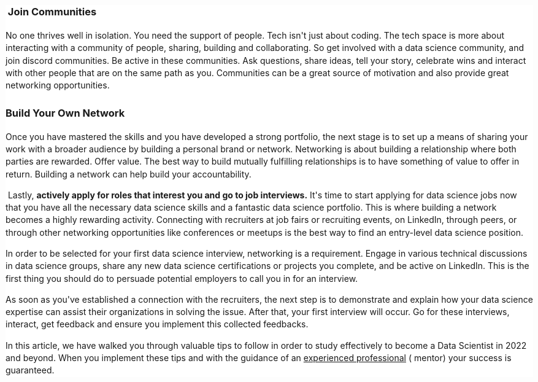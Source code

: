 <h3> Join Communities </h3>

No one thrives well in isolation. You need the support of people. Tech isn't just about coding. The tech space is more about interacting with a community of people, sharing, building and collaborating. So get involved with a data science community, and join discord communities. Be active in these communities. Ask questions, share ideas, tell your story, celebrate wins and interact with other people that are on the same path as you. Communities can be a great source of motivation and also provide great networking opportunities. 

<h3>Build Your Own Network </h3>

Once you have mastered the skills and you have developed a strong portfolio, the next stage is to set up a means of sharing your work with a broader audience by building a personal brand or network. Networking is about building a relationship where both parties are rewarded. Offer value. The best way to build mutually fulfilling relationships is to have something of value to offer in return. Building a network can help build your accountability.

 Lastly, **actively apply for roles that interest you and go to job interviews.** It's time to start applying for data science jobs now that you have all the necessary data science skills and a fantastic data science portfolio. This is where building a network becomes a highly rewarding activity. Connecting with recruiters at job fairs or recruiting events, on LinkedIn, through peers, or through other networking opportunities like conferences or meetups is the best way to find an entry-level data science position.

In order to be selected for your first data science interview, networking is a requirement. Engage in various technical discussions in data science groups, share any new data science certifications or projects you complete, and be active on LinkedIn. This is the first thing you should do to persuade potential employers to call you in for an interview.

As soon as you've established a connection with the recruiters, the next step is to demonstrate and explain how your data science expertise can assist their organizations in solving the issue. After that, your first interview will occur. Go for these interviews, interact, get feedback and ensure you implement this collected feedbacks. 

In this article, we have walked you through valuable tips to follow in order to study effectively to become a Data Scientist in 2022 and beyond. When you implement these tips and with the guidance of an [experienced professional](https://saeedmirshekari.com/data-science-one-on-one-mentoring//) ( mentor) your success is guaranteed.